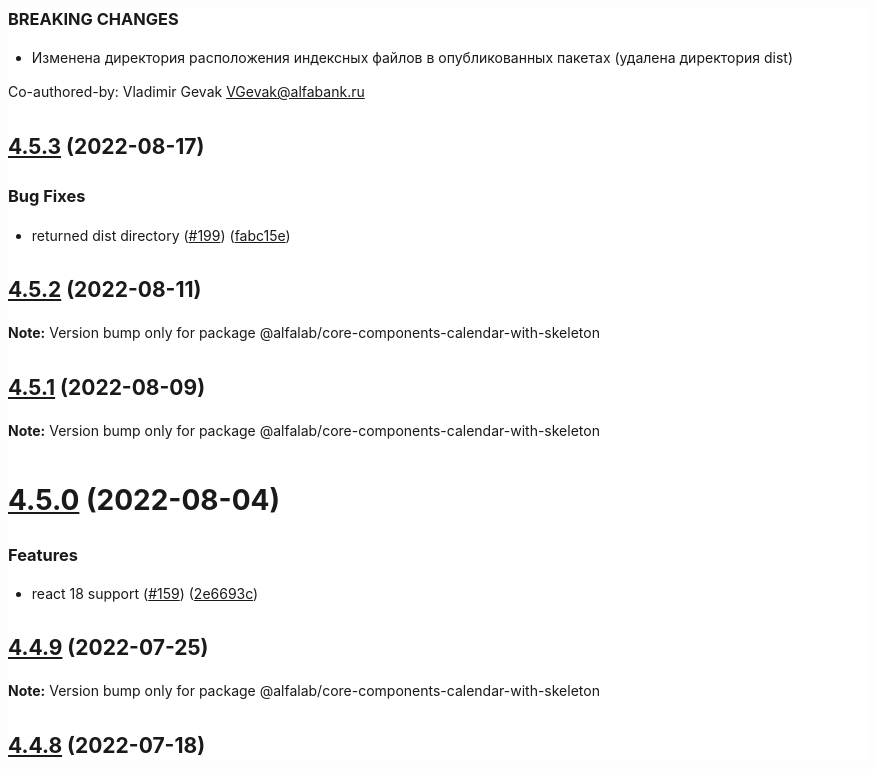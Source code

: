 ### BREAKING CHANGES

-   Изменена директория расположения индексных файлов в опубликованных пакетах (удалена
    директория dist)

Co-authored-by: Vladimir Gevak <VGevak@alfabank.ru>

## [4.5.3](https://github.com/core-ds/core-components/compare/@alfalab/core-components-calendar-with-skeleton@4.5.2...@alfalab/core-components-calendar-with-skeleton@4.5.3) (2022-08-17)

### Bug Fixes

-   returned dist directory ([#199](https://github.com/core-ds/core-components/issues/199)) ([fabc15e](https://github.com/core-ds/core-components/commit/fabc15effa1457ca65ec7238206f1b1fc2a2a613))

## [4.5.2](https://github.com/core-ds/core-components/compare/@alfalab/core-components-calendar-with-skeleton@4.5.1...@alfalab/core-components-calendar-with-skeleton@4.5.2) (2022-08-11)

**Note:** Version bump only for package @alfalab/core-components-calendar-with-skeleton

## [4.5.1](https://github.com/core-ds/core-components/compare/@alfalab/core-components-calendar-with-skeleton@4.5.0...@alfalab/core-components-calendar-with-skeleton@4.5.1) (2022-08-09)

**Note:** Version bump only for package @alfalab/core-components-calendar-with-skeleton

# [4.5.0](https://github.com/core-ds/core-components/compare/@alfalab/core-components-calendar-with-skeleton@4.4.9...@alfalab/core-components-calendar-with-skeleton@4.5.0) (2022-08-04)

### Features

-   react 18 support ([#159](https://github.com/core-ds/core-components/issues/159)) ([2e6693c](https://github.com/core-ds/core-components/commit/2e6693c62f534e333aadb7d3fff4ffd78ac84c63))

## [4.4.9](https://github.com/core-ds/core-components/compare/@alfalab/core-components-calendar-with-skeleton@4.4.8...@alfalab/core-components-calendar-with-skeleton@4.4.9) (2022-07-25)

**Note:** Version bump only for package @alfalab/core-components-calendar-with-skeleton

## [4.4.8](https://github.com/core-ds/core-components/compare/@alfalab/core-components-calendar-with-skeleton@4.4.7...@alfalab/core-components-calendar-with-skeleton@4.4.8) (2022-07-18)
